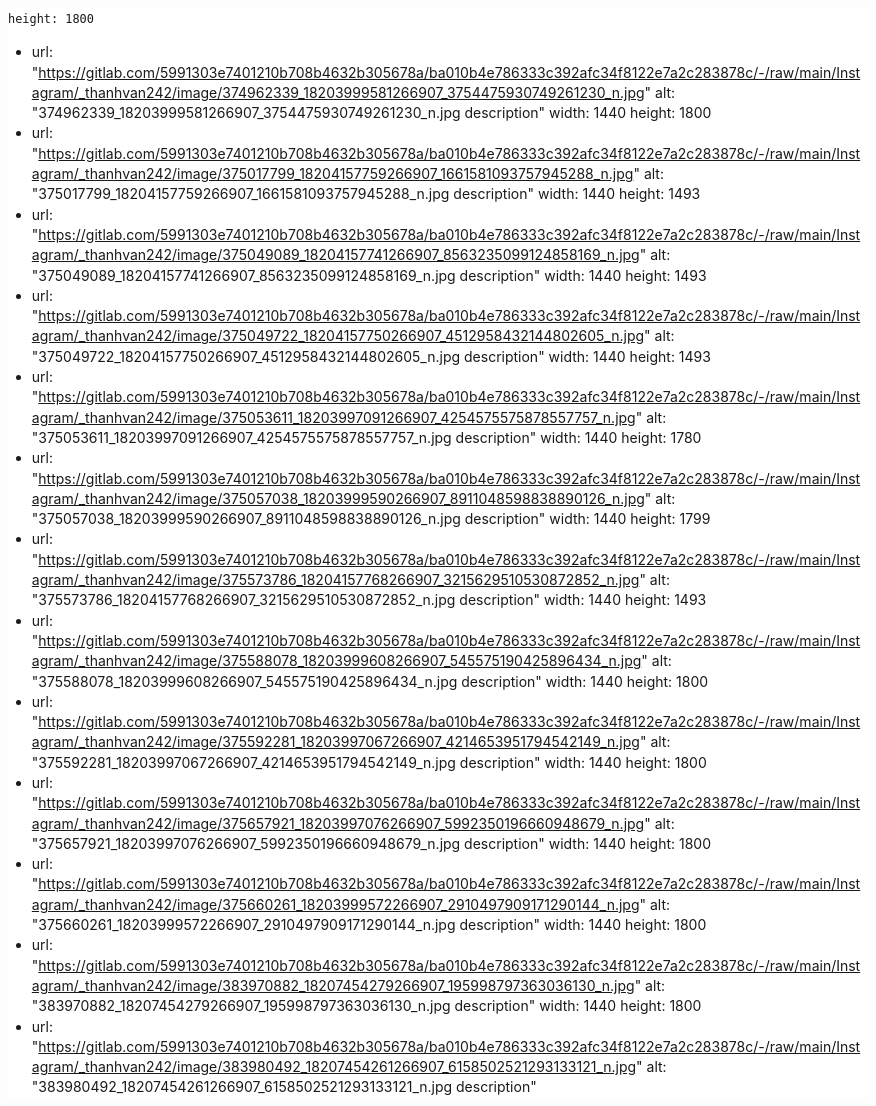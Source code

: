     height: 1800
  - url: "https://gitlab.com/5991303e7401210b708b4632b305678a/ba010b4e786333c392afc34f8122e7a2c283878c/-/raw/main/Instagram/_thanhvan242/image/374962339_18203999581266907_3754475930749261230_n.jpg"
    alt: "374962339_18203999581266907_3754475930749261230_n.jpg description"
    width: 1440
    height: 1800
  - url: "https://gitlab.com/5991303e7401210b708b4632b305678a/ba010b4e786333c392afc34f8122e7a2c283878c/-/raw/main/Instagram/_thanhvan242/image/375017799_18204157759266907_1661581093757945288_n.jpg"
    alt: "375017799_18204157759266907_1661581093757945288_n.jpg description"
    width: 1440
    height: 1493
  - url: "https://gitlab.com/5991303e7401210b708b4632b305678a/ba010b4e786333c392afc34f8122e7a2c283878c/-/raw/main/Instagram/_thanhvan242/image/375049089_18204157741266907_8563235099124858169_n.jpg"
    alt: "375049089_18204157741266907_8563235099124858169_n.jpg description"
    width: 1440
    height: 1493
  - url: "https://gitlab.com/5991303e7401210b708b4632b305678a/ba010b4e786333c392afc34f8122e7a2c283878c/-/raw/main/Instagram/_thanhvan242/image/375049722_18204157750266907_4512958432144802605_n.jpg"
    alt: "375049722_18204157750266907_4512958432144802605_n.jpg description"
    width: 1440
    height: 1493
  - url: "https://gitlab.com/5991303e7401210b708b4632b305678a/ba010b4e786333c392afc34f8122e7a2c283878c/-/raw/main/Instagram/_thanhvan242/image/375053611_18203997091266907_4254575575878557757_n.jpg"
    alt: "375053611_18203997091266907_4254575575878557757_n.jpg description"
    width: 1440
    height: 1780
  - url: "https://gitlab.com/5991303e7401210b708b4632b305678a/ba010b4e786333c392afc34f8122e7a2c283878c/-/raw/main/Instagram/_thanhvan242/image/375057038_18203999590266907_8911048598838890126_n.jpg"
    alt: "375057038_18203999590266907_8911048598838890126_n.jpg description"
    width: 1440
    height: 1799
  - url: "https://gitlab.com/5991303e7401210b708b4632b305678a/ba010b4e786333c392afc34f8122e7a2c283878c/-/raw/main/Instagram/_thanhvan242/image/375573786_18204157768266907_3215629510530872852_n.jpg"
    alt: "375573786_18204157768266907_3215629510530872852_n.jpg description"
    width: 1440
    height: 1493
  - url: "https://gitlab.com/5991303e7401210b708b4632b305678a/ba010b4e786333c392afc34f8122e7a2c283878c/-/raw/main/Instagram/_thanhvan242/image/375588078_18203999608266907_545575190425896434_n.jpg"
    alt: "375588078_18203999608266907_545575190425896434_n.jpg description"
    width: 1440
    height: 1800
  - url: "https://gitlab.com/5991303e7401210b708b4632b305678a/ba010b4e786333c392afc34f8122e7a2c283878c/-/raw/main/Instagram/_thanhvan242/image/375592281_18203997067266907_4214653951794542149_n.jpg"
    alt: "375592281_18203997067266907_4214653951794542149_n.jpg description"
    width: 1440
    height: 1800
  - url: "https://gitlab.com/5991303e7401210b708b4632b305678a/ba010b4e786333c392afc34f8122e7a2c283878c/-/raw/main/Instagram/_thanhvan242/image/375657921_18203997076266907_5992350196660948679_n.jpg"
    alt: "375657921_18203997076266907_5992350196660948679_n.jpg description"
    width: 1440
    height: 1800
  - url: "https://gitlab.com/5991303e7401210b708b4632b305678a/ba010b4e786333c392afc34f8122e7a2c283878c/-/raw/main/Instagram/_thanhvan242/image/375660261_18203999572266907_2910497909171290144_n.jpg"
    alt: "375660261_18203999572266907_2910497909171290144_n.jpg description"
    width: 1440
    height: 1800
  - url: "https://gitlab.com/5991303e7401210b708b4632b305678a/ba010b4e786333c392afc34f8122e7a2c283878c/-/raw/main/Instagram/_thanhvan242/image/383970882_18207454279266907_195998797363036130_n.jpg"
    alt: "383970882_18207454279266907_195998797363036130_n.jpg description"
    width: 1440
    height: 1800
  - url: "https://gitlab.com/5991303e7401210b708b4632b305678a/ba010b4e786333c392afc34f8122e7a2c283878c/-/raw/main/Instagram/_thanhvan242/image/383980492_18207454261266907_6158502521293133121_n.jpg"
    alt: "383980492_18207454261266907_6158502521293133121_n.jpg description"